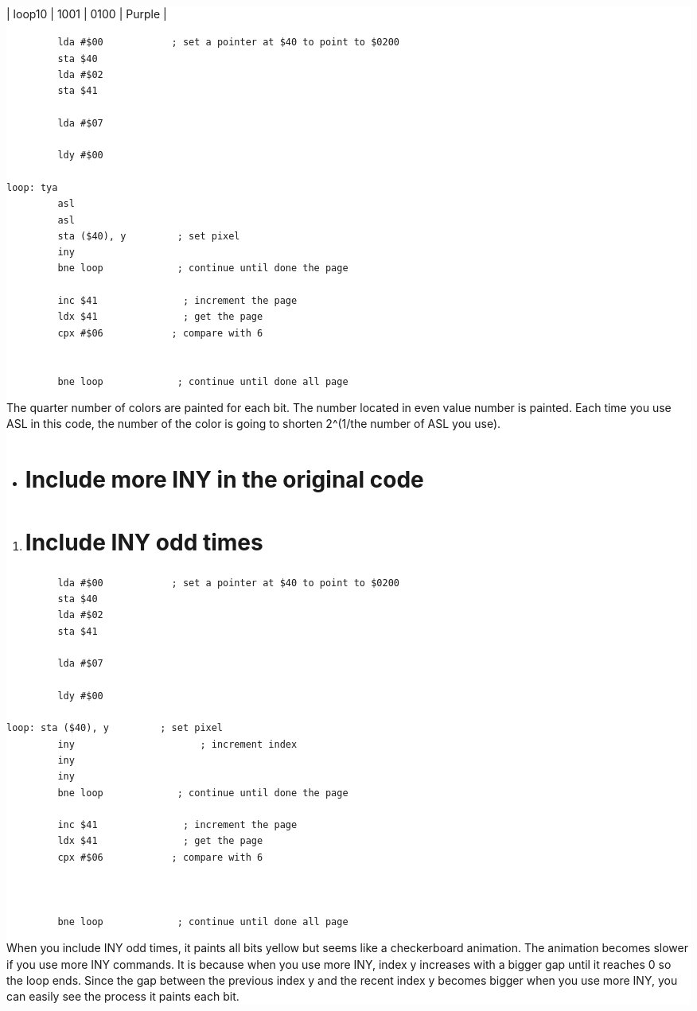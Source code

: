 | loop10 | 1001 | 0100 | Purple |

```
         lda #$00            ; set a pointer at $40 to point to $0200
         sta $40
         lda #$02
         sta $41

         lda #$07

         ldy #$00

loop: tya
         asl
         asl
         sta ($40), y         ; set pixel
         iny
         bne loop             ; continue until done the page

         inc $41               ; increment the page
         ldx $41               ; get the page
         cpx #$06            ; compare with 6


         bne loop             ; continue until done all page  
```
The quarter number of colors are painted for each bit. The number located in even value number is painted.
Each time you use ASL in this code, the number of the color is going to shorten 2^(1/the number of ASL you use).

- # Include more INY in the original code
1. # Include INY odd times

```
         lda #$00            ; set a pointer at $40 to point to $0200
         sta $40
         lda #$02
         sta $41

         lda #$07

         ldy #$00

loop: sta ($40), y         ; set pixel
         iny                      ; increment index
         iny
         iny
         bne loop             ; continue until done the page

         inc $41               ; increment the page
         ldx $41               ; get the page
         cpx #$06            ; compare with 6



         bne loop             ; continue until done all page  
```
When you include INY odd times, it paints all bits yellow but seems like a checkerboard animation. The animation becomes slower if you use more INY commands. It is because when you use more INY, index y increases with a bigger gap until it reaches 0 so the loop ends. Since the gap between the previous index y and the recent index y becomes bigger when you use more INY, you can easily see the process it paints each bit.
